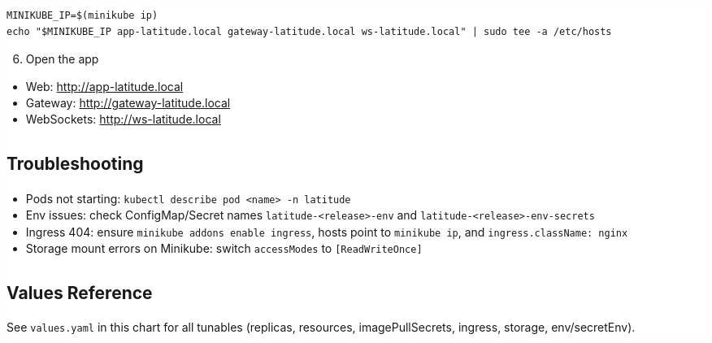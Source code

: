 ```
MINIKUBE_IP=$(minikube ip)
echo "$MINIKUBE_IP app-latitude.local gateway-latitude.local ws-latitude.local" | sudo tee -a /etc/hosts
```

6. Open the app

- Web: http://app-latitude.local
- Gateway: http://gateway-latitude.local
- WebSockets: http://ws-latitude.local

## Troubleshooting

- Pods not starting: `kubectl describe pod <name> -n latitude`
- Env issues: check ConfigMap/Secret names `latitude-<release>-env` and `latitude-<release>-env-secrets`
- Ingress 404: ensure `minikube addons enable ingress`, hosts point to `minikube ip`, and `ingress.className: nginx`
- Storage mount errors on Minikube: switch `accessModes` to `[ReadWriteOnce]`

## Values Reference

See `values.yaml` in this chart for all tunables (replicas, resources, imagePullSecrets, ingress, storage, env/secretEnv).
